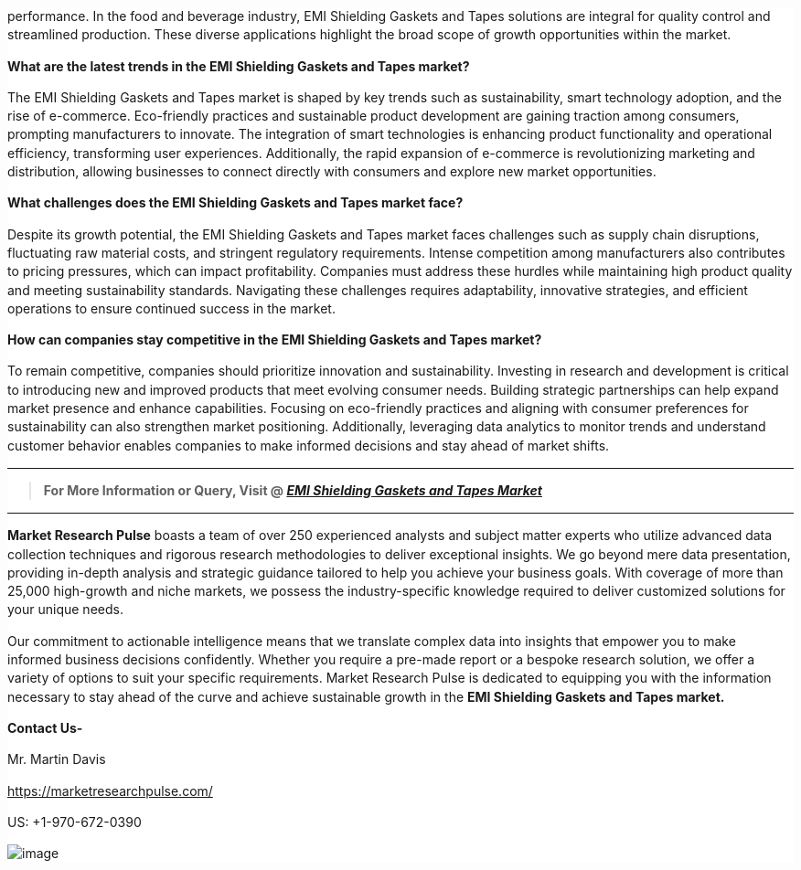performance. In the food and beverage industry, EMI Shielding Gaskets and Tapes solutions are integral for quality control and streamlined production. These diverse applications highlight the broad scope of growth opportunities within the market.</p><p><strong>What are the latest trends in the EMI Shielding Gaskets and Tapes market?</strong></p><p>The EMI Shielding Gaskets and Tapes market is shaped by key trends such as sustainability, smart technology adoption, and the rise of e-commerce. Eco-friendly practices and sustainable product development are gaining traction among consumers, prompting manufacturers to innovate. The integration of smart technologies is enhancing product functionality and operational efficiency, transforming user experiences. Additionally, the rapid expansion of e-commerce is revolutionizing marketing and distribution, allowing businesses to connect directly with consumers and explore new market opportunities.</p><p><strong>What challenges does the EMI Shielding Gaskets and Tapes market face?</strong></p><p>Despite its growth potential, the EMI Shielding Gaskets and Tapes market faces challenges such as supply chain disruptions, fluctuating raw material costs, and stringent regulatory requirements. Intense competition among manufacturers also contributes to pricing pressures, which can impact profitability. Companies must address these hurdles while maintaining high product quality and meeting sustainability standards. Navigating these challenges requires adaptability, innovative strategies, and efficient operations to ensure continued success in the market.</p><p><strong>How can companies stay competitive in the EMI Shielding Gaskets and Tapes market?</strong></p><p>To remain competitive, companies should prioritize innovation and sustainability. Investing in research and development is critical to introducing new and improved products that meet evolving consumer needs. Building strategic partnerships can help expand market presence and enhance capabilities. Focusing on eco-friendly practices and aligning with consumer preferences for sustainability can also strengthen market positioning. Additionally, leveraging data analytics to monitor trends and understand customer behavior enables companies to make informed decisions and stay ahead of market shifts.</p><hr /><blockquote><p><strong>For More Information or Query, Visit @&nbsp;<em><a href="https://marketresearchpulse.com/report/129532/emi-shielding-gaskets-and-tapes-market?utm_source=Linkedin&utm_medium=019">EMI Shielding Gaskets and Tapes Market</a></em></strong></p></blockquote><hr /><p><strong>Market Research Pulse</strong> boasts a team of over 250 experienced analysts and subject matter experts who utilize advanced data collection techniques and rigorous research methodologies to deliver exceptional insights. We go beyond mere data presentation, providing in-depth analysis and strategic guidance tailored to help you achieve your business goals. With coverage of more than 25,000 high-growth and niche markets, we possess the industry-specific knowledge required to deliver customized solutions for your unique needs.</p><p>Our commitment to actionable intelligence means that we translate complex data into insights that empower you to make informed business decisions confidently. Whether you require a pre-made report or a bespoke research solution, we offer a variety of options to suit your specific requirements. Market Research Pulse is dedicated to equipping you with the information necessary to stay ahead of the curve and achieve sustainable growth in the <strong>EMI Shielding Gaskets and Tapes market.</strong></p><p><strong>Contact Us-</strong></p><p>Mr. Martin Davis</p><p>https://marketresearchpulse.com/</p><p>US: +1-970-672-0390</p>
![image](https://github.com/user-attachments/assets/86a3d1bf-cb5d-470b-8787-557f7d66c88f)
